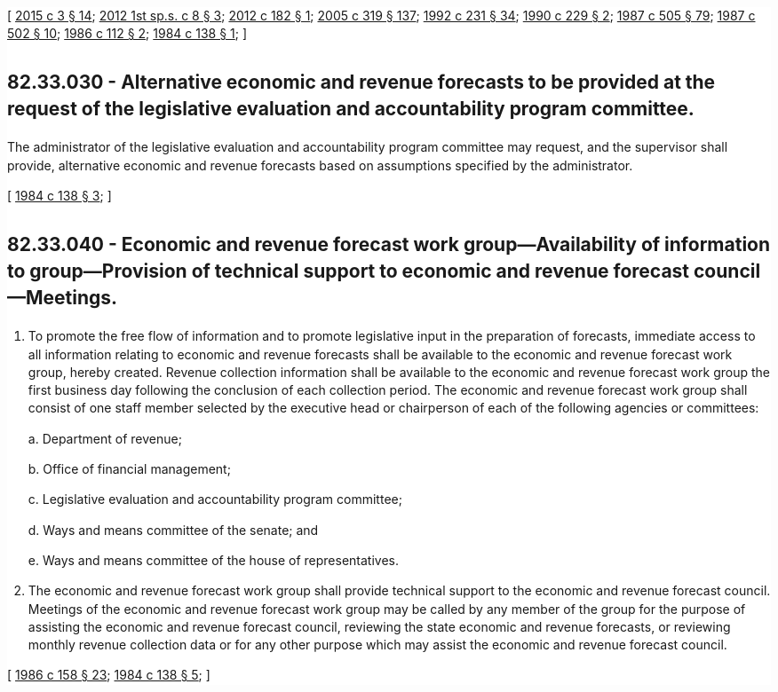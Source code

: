 \[ [2015 c 3 § 14](https://lawfilesext.leg.wa.gov/biennium/2015-16/Pdf/Bills/Session%20Laws/House/1105-S.SL.pdf?cite=2015%20c%203%20§%2014); [2012 1st sp.s. c 8 § 3](https://lawfilesext.leg.wa.gov/biennium/2011-12/Pdf/Bills/Session%20Laws/Senate/6636-S.SL.pdf?cite=2012%201st%20sp.s.%20c%208%20§%203); [2012 c 182 § 1](https://lawfilesext.leg.wa.gov/biennium/2011-12/Pdf/Bills/Session%20Laws/House/2389-S.SL.pdf?cite=2012%20c%20182%20§%201); [2005 c 319 § 137](https://lawfilesext.leg.wa.gov/biennium/2005-06/Pdf/Bills/Session%20Laws/Senate/5513.SL.pdf?cite=2005%20c%20319%20§%20137); [1992 c 231 § 34](https://lawfilesext.leg.wa.gov/biennium/1991-92/Pdf/Bills/Session%20Laws/Senate/6285.SL.pdf?cite=1992%20c%20231%20§%2034); [1990 c 229 § 2](https://leg.wa.gov/CodeReviser/documents/sessionlaw/1990c229.pdf?cite=1990%20c%20229%20§%202); [1987 c 505 § 79](https://leg.wa.gov/CodeReviser/documents/sessionlaw/1987c505.pdf?cite=1987%20c%20505%20§%2079); [1987 c 502 § 10](https://leg.wa.gov/CodeReviser/documents/sessionlaw/1987c502.pdf?cite=1987%20c%20502%20§%2010); [1986 c 112 § 2](https://leg.wa.gov/CodeReviser/documents/sessionlaw/1986c112.pdf?cite=1986%20c%20112%20§%202); [1984 c 138 § 1](https://leg.wa.gov/CodeReviser/documents/sessionlaw/1984c138.pdf?cite=1984%20c%20138%20§%201); \]

## 82.33.030 - Alternative economic and revenue forecasts to be provided at the request of the legislative evaluation and accountability program committee.
The administrator of the legislative evaluation and accountability program committee may request, and the supervisor shall provide, alternative economic and revenue forecasts based on assumptions specified by the administrator.

\[ [1984 c 138 § 3](https://leg.wa.gov/CodeReviser/documents/sessionlaw/1984c138.pdf?cite=1984%20c%20138%20§%203); \]

## 82.33.040 - Economic and revenue forecast work group—Availability of information to group—Provision of technical support to economic and revenue forecast council—Meetings.
1. To promote the free flow of information and to promote legislative input in the preparation of forecasts, immediate access to all information relating to economic and revenue forecasts shall be available to the economic and revenue forecast work group, hereby created. Revenue collection information shall be available to the economic and revenue forecast work group the first business day following the conclusion of each collection period. The economic and revenue forecast work group shall consist of one staff member selected by the executive head or chairperson of each of the following agencies or committees:

   a. Department of revenue;

   b. Office of financial management;

   c. Legislative evaluation and accountability program committee;

   d. Ways and means committee of the senate; and

   e. Ways and means committee of the house of representatives.

2. The economic and revenue forecast work group shall provide technical support to the economic and revenue forecast council. Meetings of the economic and revenue forecast work group may be called by any member of the group for the purpose of assisting the economic and revenue forecast council, reviewing the state economic and revenue forecasts, or reviewing monthly revenue collection data or for any other purpose which may assist the economic and revenue forecast council.

\[ [1986 c 158 § 23](https://leg.wa.gov/CodeReviser/documents/sessionlaw/1986c158.pdf?cite=1986%20c%20158%20§%2023); [1984 c 138 § 5](https://leg.wa.gov/CodeReviser/documents/sessionlaw/1984c138.pdf?cite=1984%20c%20138%20§%205); \]
